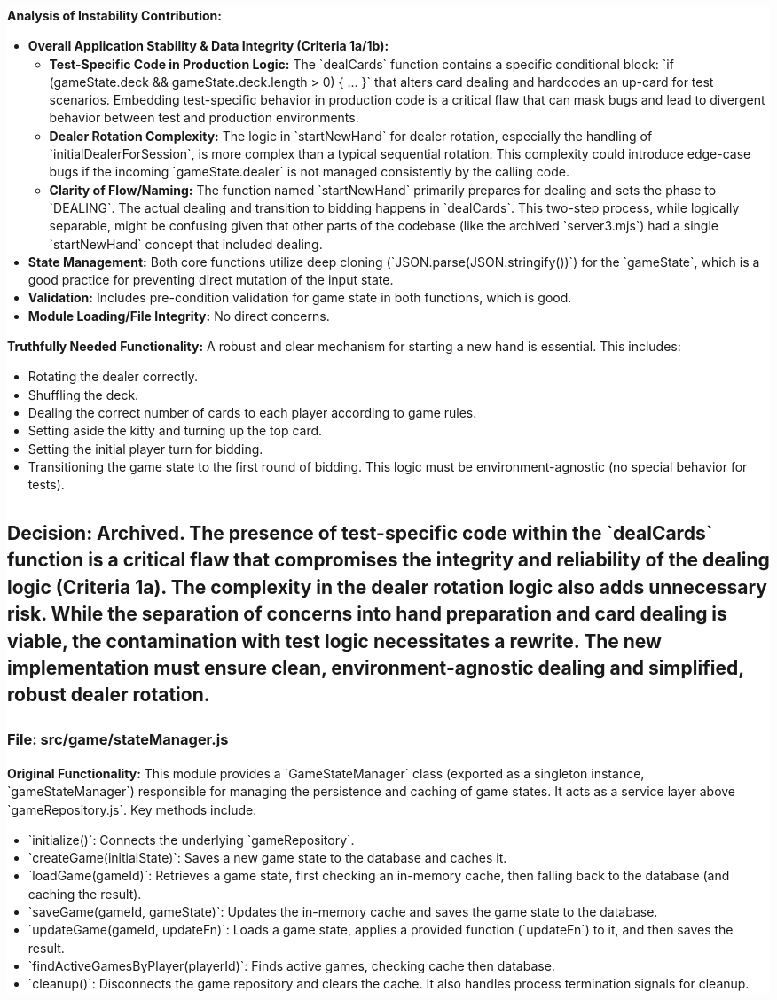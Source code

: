 **Analysis of Instability Contribution:**
- **Overall Application Stability & Data Integrity (Criteria 1a/1b):**
    - **Test-Specific Code in Production Logic:** The \`dealCards\` function contains a specific conditional block: \`if (gameState.deck && gameState.deck.length > 0) { ... }\` that alters card dealing and hardcodes an up-card for test scenarios. Embedding test-specific behavior in production code is a critical flaw that can mask bugs and lead to divergent behavior between test and production environments.
    - **Dealer Rotation Complexity:** The logic in \`startNewHand\` for dealer rotation, especially the handling of \`initialDealerForSession\`, is more complex than a typical sequential rotation. This complexity could introduce edge-case bugs if the incoming \`gameState.dealer\` is not managed consistently by the calling code.
    - **Clarity of Flow/Naming:** The function named \`startNewHand\` primarily prepares for dealing and sets the phase to \`DEALING\`. The actual dealing and transition to bidding happens in \`dealCards\`. This two-step process, while logically separable, might be confusing given that other parts of the codebase (like the archived \`server3.mjs\`) had a single \`startNewHand\` concept that included dealing.
- **State Management:** Both core functions utilize deep cloning (\`JSON.parse(JSON.stringify())\`) for the \`gameState\`, which is a good practice for preventing direct mutation of the input state.
- **Validation:** Includes pre-condition validation for game state in both functions, which is good.
- **Module Loading/File Integrity:** No direct concerns.

**Truthfully Needed Functionality:**
A robust and clear mechanism for starting a new hand is essential. This includes:
- Rotating the dealer correctly.
- Shuffling the deck.
- Dealing the correct number of cards to each player according to game rules.
- Setting aside the kitty and turning up the top card.
- Setting the initial player turn for bidding.
- Transitioning the game state to the first round of bidding.
This logic must be environment-agnostic (no special behavior for tests).

**Decision:**
Archived. The presence of test-specific code within the \`dealCards\` function is a critical flaw that compromises the integrity and reliability of the dealing logic (Criteria 1a). The complexity in the dealer rotation logic also adds unnecessary risk. While the separation of concerns into hand preparation and card dealing is viable, the contamination with test logic necessitates a rewrite. The new implementation must ensure clean, environment-agnostic dealing and simplified, robust dealer rotation.
---

### File: src/game/stateManager.js

**Original Functionality:**
This module provides a \`GameStateManager\` class (exported as a singleton instance, \`gameStateManager\`) responsible for managing the persistence and caching of game states. It acts as a service layer above \`gameRepository.js\`. Key methods include:
- \`initialize()\`: Connects the underlying \`gameRepository\`.
- \`createGame(initialState)\`: Saves a new game state to the database and caches it.
- \`loadGame(gameId)\`: Retrieves a game state, first checking an in-memory cache, then falling back to the database (and caching the result).
- \`saveGame(gameId, gameState)\`: Updates the in-memory cache and saves the game state to the database.
- \`updateGame(gameId, updateFn)\`: Loads a game state, applies a provided function (\`updateFn\`) to it, and then saves the result.
- \`findActiveGamesByPlayer(playerId)\`: Finds active games, checking cache then database.
- \`cleanup()\`: Disconnects the game repository and clears the cache.
It also handles process termination signals for cleanup.
